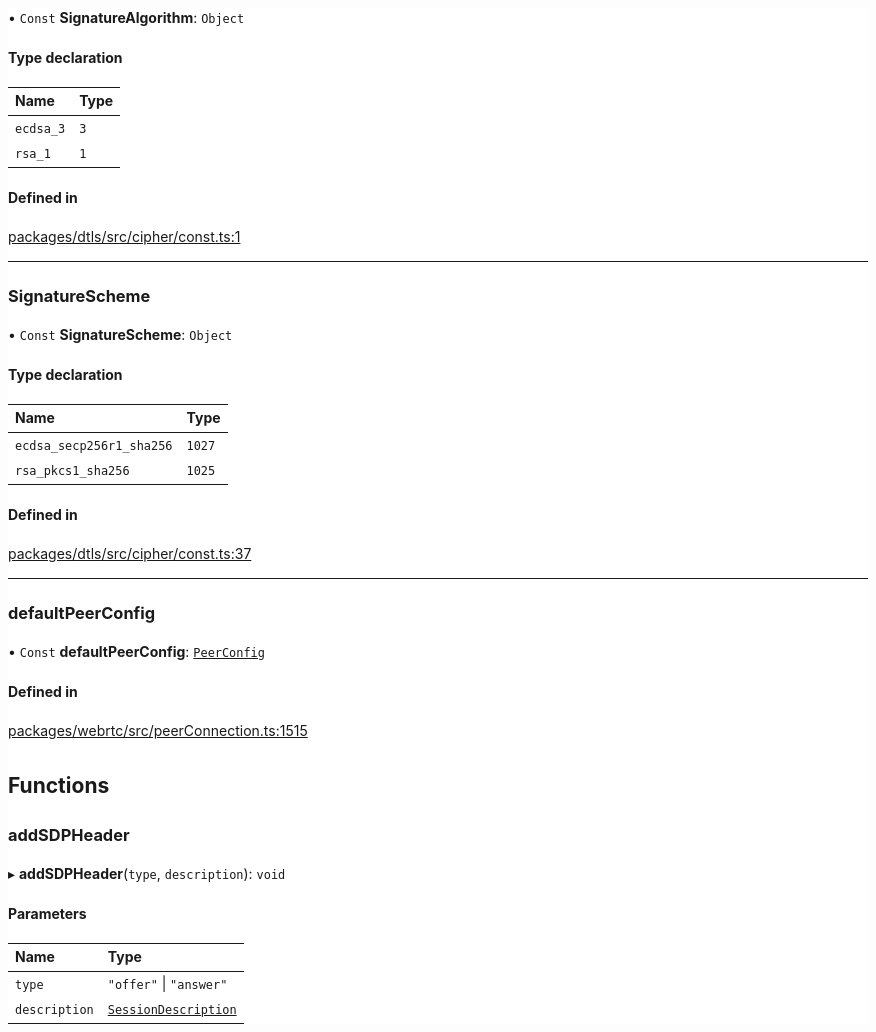 • `Const` **SignatureAlgorithm**: `Object`

#### Type declaration

| Name | Type |
| :------ | :------ |
| `ecdsa_3` | ``3`` |
| `rsa_1` | ``1`` |

#### Defined in

[packages/dtls/src/cipher/const.ts:1](https://github.com/shinyoshiaki/werift-webrtc/blob/f609bd5a/packages/dtls/src/cipher/const.ts#L1)

___

### SignatureScheme

• `Const` **SignatureScheme**: `Object`

#### Type declaration

| Name | Type |
| :------ | :------ |
| `ecdsa_secp256r1_sha256` | ``1027`` |
| `rsa_pkcs1_sha256` | ``1025`` |

#### Defined in

[packages/dtls/src/cipher/const.ts:37](https://github.com/shinyoshiaki/werift-webrtc/blob/f609bd5a/packages/dtls/src/cipher/const.ts#L37)

___

### defaultPeerConfig

• `Const` **defaultPeerConfig**: [`PeerConfig`](interfaces/PeerConfig.md)

#### Defined in

[packages/webrtc/src/peerConnection.ts:1515](https://github.com/shinyoshiaki/werift-webrtc/blob/f609bd5a/packages/webrtc/src/peerConnection.ts#L1515)

## Functions

### addSDPHeader

▸ **addSDPHeader**(`type`, `description`): `void`

#### Parameters

| Name | Type |
| :------ | :------ |
| `type` | ``"offer"`` \| ``"answer"`` |
| `description` | [`SessionDescription`](classes/SessionDescription.md) |
